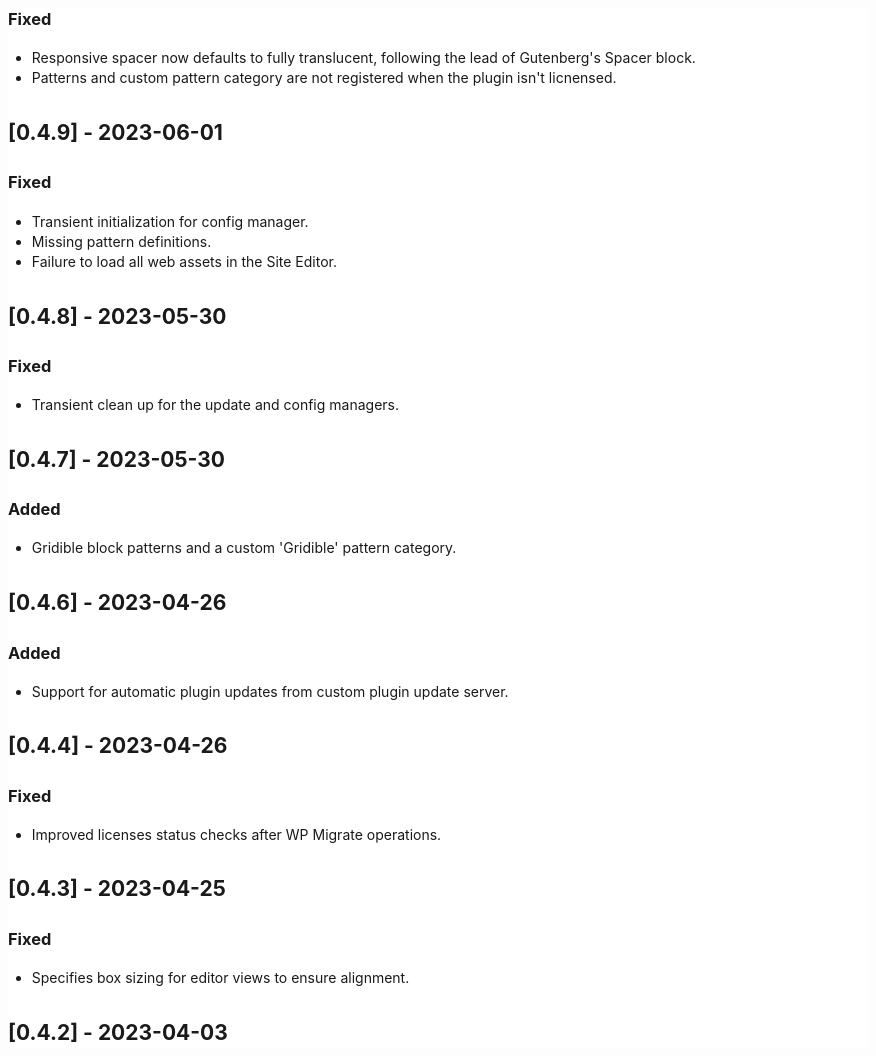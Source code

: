 ### Fixed

- Responsive spacer now defaults to fully translucent, following the lead of Gutenberg's Spacer block.
- Patterns and custom pattern category are not registered when the plugin isn't licnensed.


## [0.4.9] - 2023-06-01

### Fixed

- Transient initialization for config manager.
- Missing pattern definitions.
- Failure to load all web assets in the Site Editor.


## [0.4.8] - 2023-05-30

### Fixed

- Transient clean up for the update and config managers.


## [0.4.7] - 2023-05-30

### Added

- Gridible block patterns and a custom 'Gridible' pattern category.


## [0.4.6] - 2023-04-26

### Added

- Support for automatic plugin updates from custom plugin update server.


## [0.4.4] - 2023-04-26

### Fixed

- Improved licenses status checks after WP Migrate operations.


## [0.4.3] - 2023-04-25

### Fixed

- Specifies box sizing for editor views to ensure alignment.


## [0.4.2] - 2023-04-03
